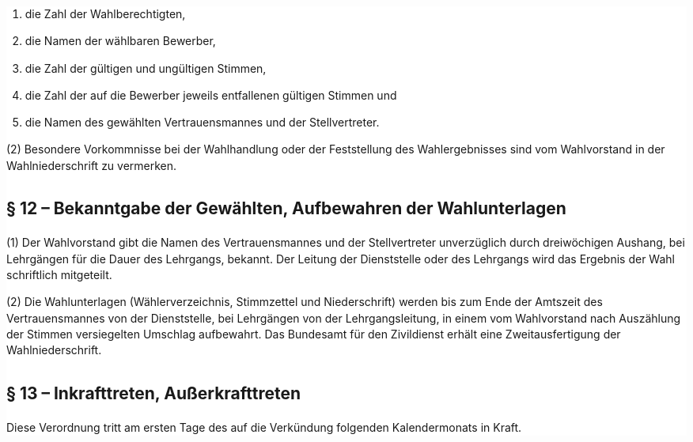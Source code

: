 1. die Zahl der Wahlberechtigten,

2. die Namen der wählbaren Bewerber,

3. die Zahl der gültigen und ungültigen Stimmen,

4. die Zahl der auf die Bewerber jeweils entfallenen gültigen Stimmen und

5. die Namen des gewählten Vertrauensmannes und der Stellvertreter.

(2) Besondere Vorkommnisse bei der Wahlhandlung oder der Feststellung des Wahlergebnisses sind vom Wahlvorstand in der Wahlniederschrift zu vermerken.


## § 12 – Bekanntgabe der Gewählten, Aufbewahren der Wahlunterlagen

(1) Der Wahlvorstand gibt die Namen des Vertrauensmannes und der Stellvertreter unverzüglich durch dreiwöchigen Aushang, bei Lehrgängen für die Dauer des Lehrgangs, bekannt. Der Leitung der Dienststelle oder des Lehrgangs wird das Ergebnis der Wahl schriftlich mitgeteilt.

(2) Die Wahlunterlagen (Wählerverzeichnis, Stimmzettel und Niederschrift) werden bis zum Ende der Amtszeit des Vertrauensmannes von der Dienststelle, bei Lehrgängen von der Lehrgangsleitung, in einem vom Wahlvorstand nach Auszählung der Stimmen versiegelten Umschlag aufbewahrt. Das Bundesamt für den Zivildienst erhält eine Zweitausfertigung der Wahlniederschrift.


## § 13 – Inkrafttreten, Außerkrafttreten

Diese Verordnung tritt am ersten Tage des auf die Verkündung folgenden Kalendermonats in Kraft.
